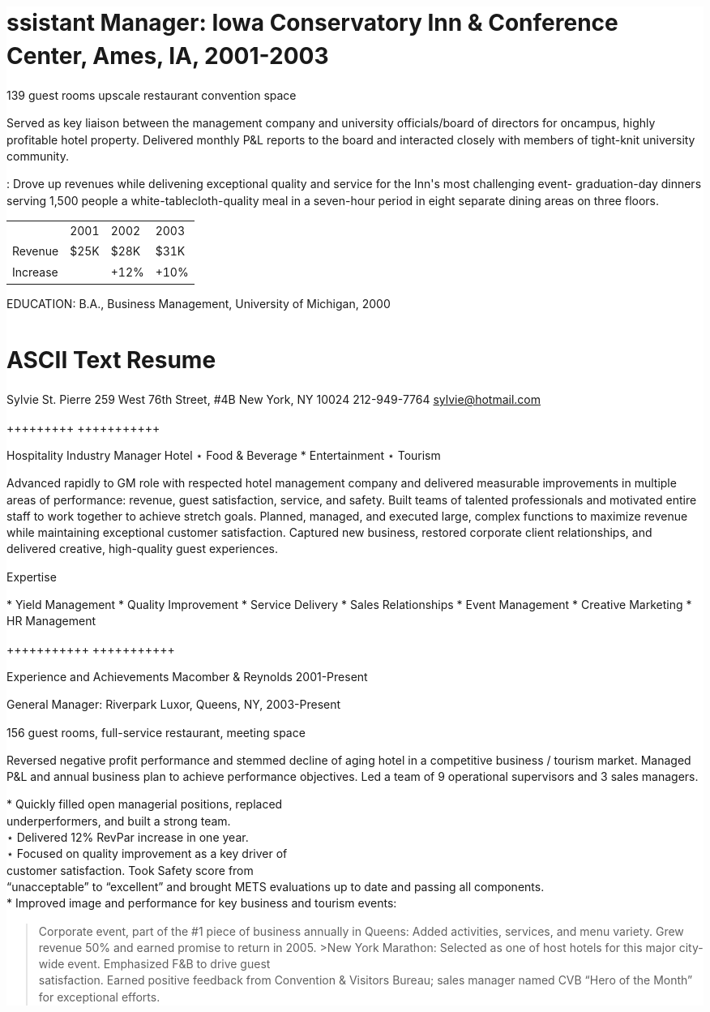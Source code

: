 # ssistant Manager: Iowa Conservatory Inn & Conference Center, Ames, IA, 2001-2003

139 guest rooms upscale restaurant convention space

Served as key liaison between the management company and university officials/board of directors for oncampus, highly profitable hotel property. Delivered monthly P&L reports to the board and interacted closely with members of tight-knit university community.

: Drove up revenues while delivening exceptional quality and service for the Inn's most challenging event- graduation-day dinners serving 1,500 people a white-tablecloth-quality meal in a seven-hour period in eight separate dining areas on three floors.

<html><body><table><tr><td></td><td>2001</td><td>2002</td><td>2003</td></tr><tr><td>Revenue</td><td>$25K</td><td>$28K</td><td>$31K</td></tr><tr><td>Increase</td><td></td><td>+12%</td><td>+10%</td></tr></table></body></html>

EDUCATION: B.A., Business Management, University of Michigan, 2000

# ASCII Text Resume

Sylvie St. Pierre 259 West 76th Street, #4B New York, NY 10024 212-949-7764 sylvie@hotmail.com

+++++++++ +++++++++++

Hospitality Industry Manager Hotel $\star$ Food & Beverage \* Entertainment $\star$ Tourism

Advanced rapidly to GM role with respected hotel management company and delivered measurable improvements in multiple areas of performance: revenue, guest satisfaction, service, and safety. Built teams of talented professionals and motivated entire staff to work together to achieve stretch goals. Planned, managed, and executed large, complex functions to maximize revenue while maintaining exceptional customer satisfaction. Captured new business, restored corporate client relationships, and delivered creative, high-quality guest experiences.

Expertise

\* Yield Management \* Quality Improvement \* Service Delivery \* Sales Relationships \* Event Management \* Creative Marketing \* HR Management

+++++++++++ +++++++++++

Experience and Achievements Macomber & Reynolds 2001-Present

General Manager: Riverpark Luxor, Queens, NY, 2003-Present

156 guest rooms, full-service restaurant, meeting space

Reversed negative profit performance and stemmed decline of aging hotel in a competitive business / tourism market. Managed P&L and annual business plan to achieve performance objectives. Led a team of 9 operational supervisors and 3 sales managers.

\* Quickly filled open managerial positions, replaced   
underperformers, and built a strong team.   
$\star$ Delivered $12 \%$ RevPar increase in one year.   
$\star$ Focused on quality improvement as a key driver of   
customer satisfaction. Took Safety score from   
“unacceptable” to “excellent” and brought METS evaluations up to date and passing all components.   
\* Improved image and performance for key business and tourism events:   
>Corporate event, part of the #1 piece of business annually in Queens: Added activities, services, and menu variety. Grew revenue $50 \%$ and earned promise to return in 2005. >New York Marathon: Selected as one of host hotels for this major city-wide event. Emphasized F&B to drive guest   
satisfaction. Earned positive feedback from Convention & Visitors Bureau; sales manager named CVB “Hero of the Month” for exceptional efforts.
